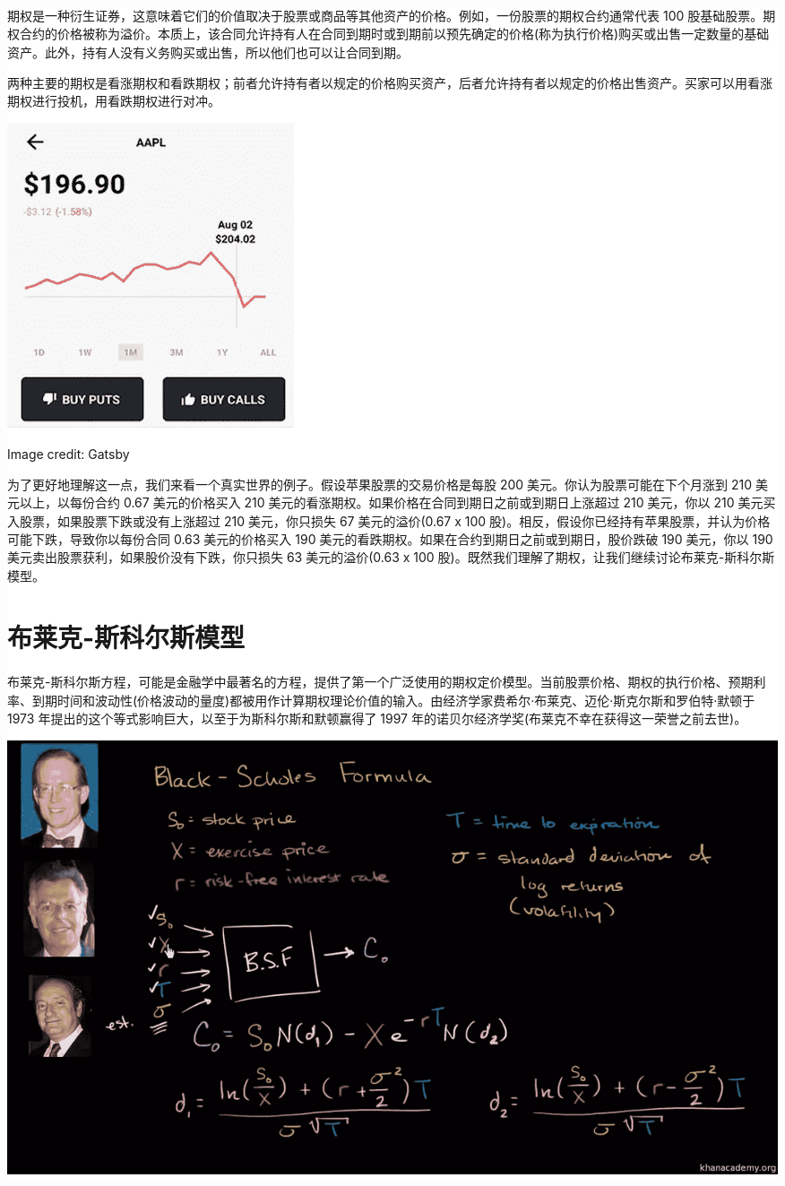 期权是一种衍生证券，这意味着它们的价值取决于股票或商品等其他资产的价格。例如，一份股票的期权合约通常代表 100 股基础股票。期权合约的价格被称为溢价。本质上，该合同允许持有人在合同到期时或到期前以预先确定的价格(称为执行价格)购买或出售一定数量的基础资产。此外，持有人没有义务购买或出售，所以他们也可以让合同到期。

两种主要的期权是看涨期权和看跌期权；前者允许持有者以规定的价格购买资产，后者允许持有者以规定的价格出售资产。买家可以用看涨期权进行投机，用看跌期权进行对冲。

![](img/45ad7457ba0bd09427b7896a6d86f958.png)

Image credit: Gatsby

为了更好地理解这一点，我们来看一个真实世界的例子。假设苹果股票的交易价格是每股 200 美元。你认为股票可能在下个月涨到 210 美元以上，以每份合约 0.67 美元的价格买入 210 美元的看涨期权。如果价格在合同到期日之前或到期日上涨超过 210 美元，你以 210 美元买入股票，如果股票下跌或没有上涨超过 210 美元，你只损失 67 美元的溢价(0.67 x 100 股)。相反，假设你已经持有苹果股票，并认为价格可能下跌，导致你以每份合同 0.63 美元的价格买入 190 美元的看跌期权。如果在合约到期日之前或到期日，股价跌破 190 美元，你以 190 美元卖出股票获利，如果股价没有下跌，你只损失 63 美元的溢价(0.63 x 100 股)。既然我们理解了期权，让我们继续讨论布莱克-斯科尔斯模型。

# 布莱克-斯科尔斯模型

布莱克-斯科尔斯方程，可能是金融学中最著名的方程，提供了第一个广泛使用的期权定价模型。当前股票价格、期权的执行价格、预期利率、到期时间和波动性(价格波动的量度)都被用作计算期权理论价值的输入。由经济学家费希尔·布莱克、迈伦·斯克尔斯和罗伯特·默顿于 1973 年提出的这个等式影响巨大，以至于为斯科尔斯和默顿赢得了 1997 年的诺贝尔经济学奖(布莱克不幸在获得这一荣誉之前去世)。

![](img/3d55a4919f08d72030a179082b19ba62.png)
